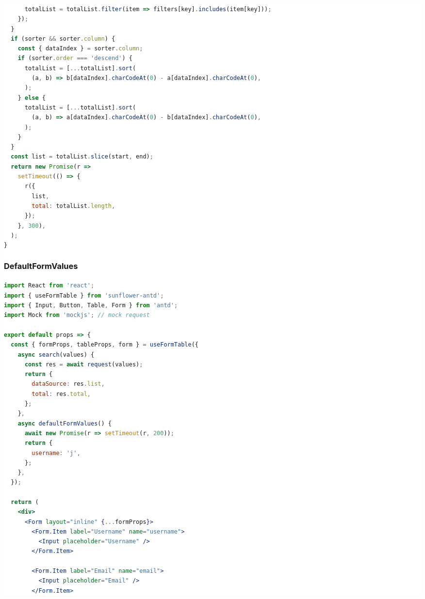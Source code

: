 ```jsx
      totalList = totalList.filter(item => filters[key].includes(item[key]));
    });
  }
  if (sorter && sorter.column) {
    const { dataIndex } = sorter.column;
    if (sorter.order === 'descend') {
      totalList = [...totalList].sort(
        (a, b) => b[dataIndex].charCodeAt(0) - a[dataIndex].charCodeAt(0),
      );
    } else {
      totalList = [...totalList].sort(
        (a, b) => a[dataIndex].charCodeAt(0) - b[dataIndex].charCodeAt(0),
      );
    }
  }
  const list = totalList.slice(start, end);
  return new Promise(r =>
    setTimeout(() => {
      r({
        list,
        total: totalList.length,
      });
    }, 300),
  );
}
```

### DefaultFormValues

```jsx
import React from 'react';
import { useFormTable } from 'sunflower-antd';
import { Input, Button, Table, Form } from 'antd';
import Mock from 'mockjs'; // mock request

export default props => {
  const { formProps, tableProps, form } = useFormTable({
    async search(values) {
      const res = await request(values);
      return {
        dataSource: res.list,
        total: res.total,
      };
    },
    async defaultFormValues() {
      await new Promise(r => setTimeout(r, 200));
      return {
        username: 'j',
      };
    },
  });

  return (
    <div>
      <Form layout="inline" {...formProps}>
        <Form.Item label="Username" name="username">
          <Input placeholder="Username" />
        </Form.Item>

        <Form.Item label="Email" name="email">
          <Input placeholder="Email" />
        </Form.Item>

```

  [`list|${total}`]: [
  [`list|${total}`]: [
  [`list|${total}`]: [